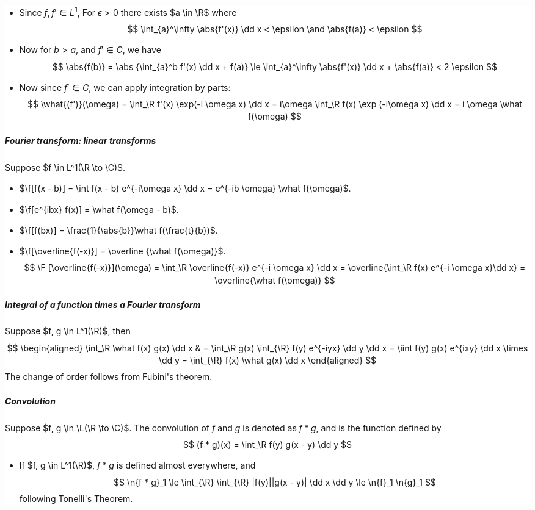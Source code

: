   - Since $f, f' \in L^1$, For $\epsilon > 0$ there exists $a \in \R$ where
    $$
    \int_{a}^\infty \abs{f'(x)} \dd x < \epsilon \and  \abs{f(a)} < \epsilon
    $$

  - Now for $b > a$, and $f' \in C$, we have
    $$
    \abs{f(b)} = \abs {\int_{a}^b f'(x) \dd x + f(a)} \le \int_{a}^\infty \abs{f'(x)} \dd x + \abs{f(a)} < 2 \epsilon
    $$

- Now since $f' \in C$, we can apply integration by parts:
  $$
  \what{(f')}(\omega) = \int_\R f'(x) \exp(-i \omega x) \dd x = i\omega \int_\R f(x) \exp (-i\omega x) \dd x = i \omega \what f(\omega)
  $$

##### Fourier transform: linear transforms

Suppose $f \in L^1(\R \to \C)$.

- $\f[f(x - b)] = \int f(x - b) e^{-i\omega x} \dd x = e^{-ib \omega} \what f(\omega)$.

- $\f[e^{ibx} f(x)] = \what f(\omega - b)$.

- $\f[f(bx)] = \frac{1}{\abs{b}}\what f(\frac{t}{b})$.

- $\f[\overline{f(-x)}] = \overline {\what f(\omega)}$.
  $$
  \F [\overline{f(-x)}](\omega) = \int_\R \overline{f(-x)} e^{-i \omega x} \dd x = \overline{\int_\R f(x) e^{-i \omega x}\dd x} = \overline{\what f(\omega)}
  $$

##### Integral of a function times a Fourier transform

Suppose $f, g \in L^1(\R)$, then
$$
\begin{aligned}
\int_\R \what f(x) g(x) \dd x & = \int_\R g(x) \int_{\R} f(y) e^{-iyx} \dd y \dd x = \iint f(y) g(x) e^{ixy} \dd x \times \dd y = \int_{\R} f(x) \what g(x) \dd x
\end{aligned}
$$
The change of order follows from Fubini's theorem.

##### Convolution

Suppose $f, g \in \L(\R \to \C)$. The convolution of $f$ and $g$ is denoted as $f * g$, and is the function defined by
$$
(f * g)(x) = \int_\R f(y) g(x - y) \dd y
$$
- If $f, g \in L^1(\R)$, $f * g$ is defined almost everywhere, and
  $$
  \n{f * g}_1 \le \int_{\R} \int_{\R} |f(y)||g(x - y)| \dd x \dd y \le \n{f}_1 \n{g}_1
  $$
  following Tonelli's Theorem.
